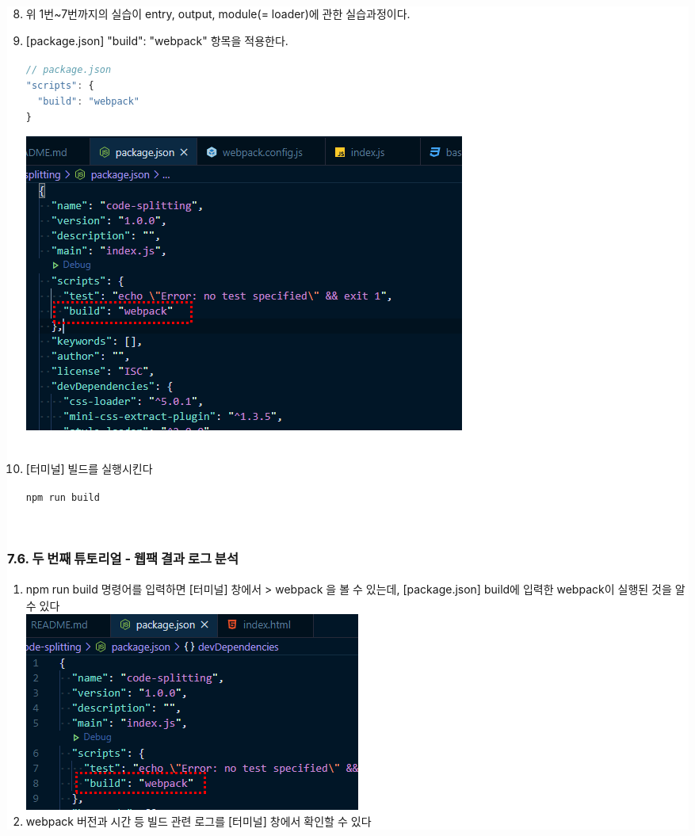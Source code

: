8. 위 1번~7번까지의 실습이 entry, output, module(= loader)에 관한 실습과정이다.

9. [package.json] "build": "webpack" 항목을 적용한다.
	```javascript
	// package.json
	"scripts": {
	  "build": "webpack"
	}
	```
	![7-5-3](./_images/7-5-3.png)<br />
	<br />

10. [터미널] 빌드를 실행시킨다
	```
	npm run build
	```
<br />

### 7.6. 두 번째 튜토리얼 - 웹팩 결과 로그 분석
1. npm run build 명령어를 입력하면 [터미널] 창에서 > webpack 을 볼 수 있는데, [package.json] build에 입력한 webpack이 실행된 것을 알 수 있다<br />
	![7-6-1](./_images/7-6-1.png)<br />
2. webpack 버전과 시간 등 빌드 관련 로그를 [터미널] 창에서 확인할 수 있다